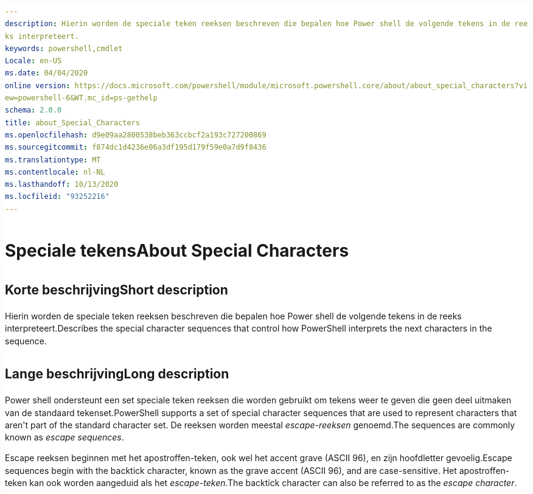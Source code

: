 ```yaml
---
description: Hierin worden de speciale teken reeksen beschreven die bepalen hoe Power shell de volgende tekens in de reeks interpreteert.
keywords: powershell,cmdlet
Locale: en-US
ms.date: 04/04/2020
online version: https://docs.microsoft.com/powershell/module/microsoft.powershell.core/about/about_special_characters?view=powershell-6&WT.mc_id=ps-gethelp
schema: 2.0.0
title: about_Special_Characters
ms.openlocfilehash: d9e09aa2800538beb363ccbcf2a193c727200869
ms.sourcegitcommit: f874dc1d4236e06a3df195d179f59e0a7d9f8436
ms.translationtype: MT
ms.contentlocale: nl-NL
ms.lasthandoff: 10/13/2020
ms.locfileid: "93252216"
---
```

# <a name="about-special-characters"></a><span data-ttu-id="85963-104">Speciale tekens</span><span class="sxs-lookup"><span data-stu-id="85963-104">About Special Characters</span></span>

## <a name="short-description"></a><span data-ttu-id="85963-105">Korte beschrijving</span><span class="sxs-lookup"><span data-stu-id="85963-105">Short description</span></span>

<span data-ttu-id="85963-106">Hierin worden de speciale teken reeksen beschreven die bepalen hoe Power shell de volgende tekens in de reeks interpreteert.</span><span class="sxs-lookup"><span data-stu-id="85963-106">Describes the special character sequences that control how PowerShell interprets the next characters in the sequence.</span></span>

## <a name="long-description"></a><span data-ttu-id="85963-107">Lange beschrijving</span><span class="sxs-lookup"><span data-stu-id="85963-107">Long description</span></span>

<span data-ttu-id="85963-108">Power shell ondersteunt een set speciale teken reeksen die worden gebruikt om tekens weer te geven die geen deel uitmaken van de standaard tekenset.</span><span class="sxs-lookup"><span data-stu-id="85963-108">PowerShell supports a set of special character sequences that are used to represent characters that aren't part of the standard character set.</span></span> <span data-ttu-id="85963-109">De reeksen worden meestal _escape-reeksen_ genoemd.</span><span class="sxs-lookup"><span data-stu-id="85963-109">The sequences are commonly known as _escape sequences_.</span></span>

<span data-ttu-id="85963-110">Escape reeksen beginnen met het apostroffen-teken, ook wel het accent grave (ASCII 96), en zijn hoofdletter gevoelig.</span><span class="sxs-lookup"><span data-stu-id="85963-110">Escape sequences begin with the backtick character, known as the grave accent (ASCII 96), and are case-sensitive.</span></span> <span data-ttu-id="85963-111">Het apostroffen-teken kan ook worden aangeduid als het _escape-teken_.</span><span class="sxs-lookup"><span data-stu-id="85963-111">The backtick character can also be referred to as the _escape character_.</span></span>
